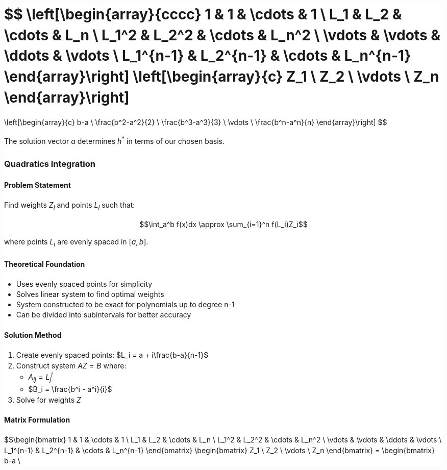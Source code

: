 $$
\left[\begin{array}{cccc}
1 & 1 & \cdots & 1 \\
L_1 & L_2 & \cdots & L_n \\
L_1^2 & L_2^2 & \cdots & L_n^2 \\
\vdots & \vdots & \ddots & \vdots \\
L_1^{n-1} & L_2^{n-1} & \cdots & L_n^{n-1}
\end{array}\right]
\left[\begin{array}{c}
Z_1 \\
Z_2 \\
\vdots \\
Z_n
\end{array}\right]
=
\left[\begin{array}{c}
b-a \\
\frac{b^2-a^2}{2} \\
\frac{b^3-a^3}{3} \\
\vdots \\
\frac{b^n-a^n}{n}
\end{array}\right]
$$


The solution vector $a$ determines $h^*$ in terms of our chosen basis.

### Quadratics Integration

#### Problem Statement
Find weights $Z_i$ and points $L_i$ such that:

$$\int_a^b f(x)dx \approx \sum_{i=1}^n f(L_i)Z_i$$

where points $L_i$ are evenly spaced in $[a,b]$.

#### Theoretical Foundation
- Uses evenly spaced points for simplicity
- Solves linear system to find optimal weights
- System constructed to be exact for polynomials up to degree n-1
- Can be divided into subintervals for better accuracy

#### Solution Method
1. Create evenly spaced points: $L_i = a + i\frac{b-a}{n-1}$
2. Construct system $AZ = B$ where:
   - $A_{ij} = L_j^i$
   - $B_i = \frac{b^i - a^i}{i}$
3. Solve for weights $Z$

#### Matrix Formulation

$$\begin{bmatrix}
1 & 1 & \cdots & 1 \\
L_1 & L_2 & \cdots & L_n \\
L_1^2 & L_2^2 & \cdots & L_n^2 \\
\vdots & \vdots & \ddots & \vdots \\
L_1^{n-1} & L_2^{n-1} & \cdots & L_n^{n-1}
\end{bmatrix}
\begin{bmatrix}
Z_1 \\
Z_2 \\
\vdots \\
Z_n
\end{bmatrix} =
\begin{bmatrix}
b-a \\